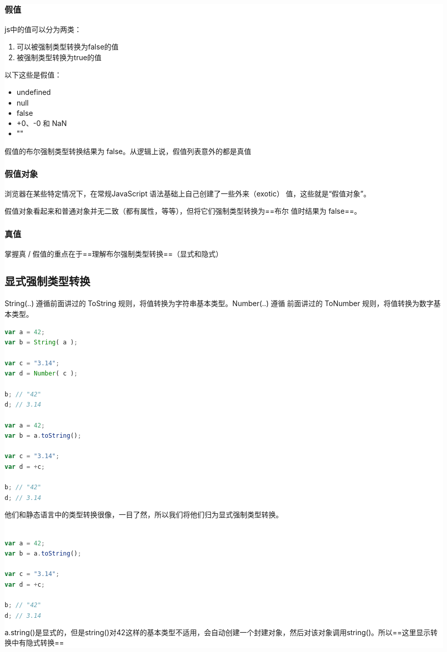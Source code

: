 ### 假值
js中的值可以分为两类：
1. 可以被强制类型转换为false的值
2. 被强制类型转换为true的值

以下这些是假值：
- undefined 
- null 
- false 
- +0、-0 和 NaN 
- ""

假值的布尔强制类型转换结果为 false。从逻辑上说，假值列表意外的都是真值

### 假值对象
浏览器在某些特定情况下，在常规JavaScript 语法基础上自己创建了一些外来（exotic） 值，这些就是“假值对象”。

假值对象看起来和普通对象并无二致（都有属性，等等），但将它们强制类型转换为==布尔 值时结果为 false==。

### 真值
掌握真 / 假值的重点在于==理解布尔强制类型转换==（显式和隐式）

## 显式强制类型转换
String(..) 遵循前面讲过的 ToString 规则，将值转换为字符串基本类型。Number(..) 遵循 前面讲过的 ToNumber 规则，将值转换为数字基本类型。
```javascript
var a = 42; 
var b = String( a ); 
 
var c = "3.14"; 
var d = Number( c ); 
 
b; // "42" 
d; // 3.14

var a = 42; 
var b = a.toString(); 
 
var c = "3.14"; 
var d = +c; 
 
b; // "42" 
d; // 3.14

```
他们和静态语言中的类型转换很像，一目了然，所以我们将他们归为显式强制类型转换。

```javascript

var a = 42; 
var b = a.toString(); 
 
var c = "3.14"; 
var d = +c; 
 
b; // "42" 
d; // 3.14

```
a.string()是显式的，但是string()对42这样的基本类型不适用，会自动创建一个封建对象，然后对该对象调用string()。所以==这里显示转换中有隐式转换==
